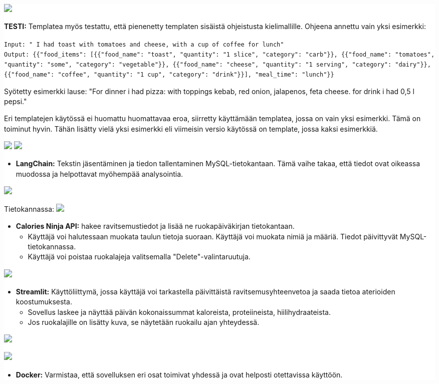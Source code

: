 
![](https://gitlab.dclabra.fi/wiki/uploads/fce972ad-cf1f-473c-97ac-2a9ad22bc2db.png)

**TESTI:** Templatea myös testattu, että pienenetty templaten sisäistä ohjeistusta kielimallille. Ohjeena annettu vain yksi esimerkki:
```
Input: " I had toast with tomatoes and cheese, with a cup of coffee for lunch"
Output: {{"food_items": [{{"food_name": "toast", "quantity": "1 slice", "category": "carb"}}, {{"food_name": "tomatoes", "quantity": "some", "category": "vegetable"}}, {{"food_name": "cheese", "quantity": "1 serving", "category": "dairy"}}, {{"food_name": "coffee", "quantity": "1 cup", "category": "drink"}}], "meal_time": "lunch"}}
```
Syötetty esimerkki lause: "For dinner i had pizza: with toppings kebab, red onion, jalapenos, feta cheese. for drink i had 0,5 l pepsi."

Eri templatejen käytössä ei huomattu huomattavaa eroa, siirretty käyttämään templatea, jossa on vain yksi esimerkki. Tämä on toiminut hyvin. Tähän lisätty vielä yksi esimerkki eli viimeisin versio käytössä on template, jossa kaksi esimerkkiä. 

![](https://gitlab.dclabra.fi/wiki/uploads/9f3767b4-8d10-4dbc-9a12-9456df3c09af.png)
![](https://gitlab.dclabra.fi/wiki/uploads/98d27166-cf21-44a1-a82e-b06a98ddbf7e.png)



-    **LangChain:** Tekstin jäsentäminen ja tiedon tallentaminen MySQL-tietokantaan. Tämä vaihe takaa, että tiedot ovat oikeassa muodossa ja helpottavat myöhempää analysointia.

![](https://gitlab.dclabra.fi/wiki/uploads/d35aa67d-7403-42d2-813a-10c66d78974d.png)

Tietokannassa:
![](https://gitlab.dclabra.fi/wiki/uploads/0e53dc11-741a-4f2b-aa90-b828d2eec306.png)


-    **Calories Ninja API:** hakee ravitsemustiedot ja lisää ne ruokapäiväkirjan tietokantaan.
        - Käyttäjä voi halutessaan muokata taulun tietoja suoraan. Käyttäjä voi muokata  nimiä ja määriä. Tiedot päivittyvät MySQL-tietokannassa. 
        - Käyttäjä voi poistaa ruokalajeja valitsemalla "Delete"-valintaruutuja.

![](https://gitlab.dclabra.fi/wiki/uploads/de7c3ca3-03f4-46ea-8d79-468954b39b75.png)


- **Streamlit:** Käyttöliittymä, jossa käyttäjä voi tarkastella päivittäistä ravitsemusyhteenvetoa ja saada tietoa aterioiden koostumuksesta.
    - Sovellus laskee ja näyttää päivän kokonaissummat kaloreista, proteiineista, hiilihydraateista.
    - Jos ruokalajille on lisätty kuva, se näytetään ruokailu ajan yhteydessä.
    

![](https://gitlab.dclabra.fi/wiki/uploads/98e7efcc-7d6f-4535-9975-51a6535d58a9.png)

![](https://gitlab.dclabra.fi/wiki/uploads/e64cfab9-c881-4676-aa4d-32387e8b2369.png)


- **Docker:** Varmistaa, että sovelluksen eri osat toimivat yhdessä ja ovat helposti otettavissa käyttöön.    

